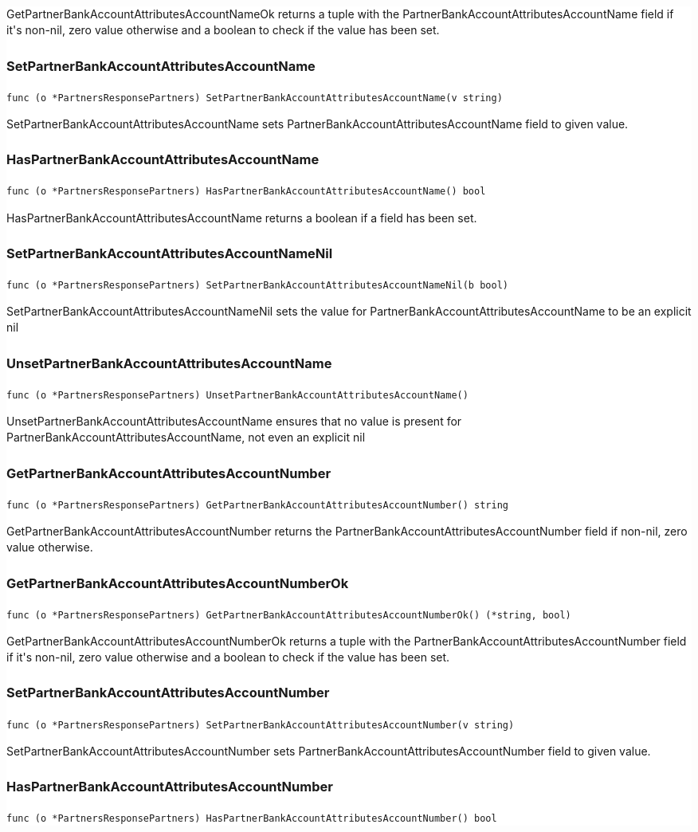 GetPartnerBankAccountAttributesAccountNameOk returns a tuple with the PartnerBankAccountAttributesAccountName field if it's non-nil, zero value otherwise
and a boolean to check if the value has been set.

### SetPartnerBankAccountAttributesAccountName

`func (o *PartnersResponsePartners) SetPartnerBankAccountAttributesAccountName(v string)`

SetPartnerBankAccountAttributesAccountName sets PartnerBankAccountAttributesAccountName field to given value.

### HasPartnerBankAccountAttributesAccountName

`func (o *PartnersResponsePartners) HasPartnerBankAccountAttributesAccountName() bool`

HasPartnerBankAccountAttributesAccountName returns a boolean if a field has been set.

### SetPartnerBankAccountAttributesAccountNameNil

`func (o *PartnersResponsePartners) SetPartnerBankAccountAttributesAccountNameNil(b bool)`

 SetPartnerBankAccountAttributesAccountNameNil sets the value for PartnerBankAccountAttributesAccountName to be an explicit nil

### UnsetPartnerBankAccountAttributesAccountName
`func (o *PartnersResponsePartners) UnsetPartnerBankAccountAttributesAccountName()`

UnsetPartnerBankAccountAttributesAccountName ensures that no value is present for PartnerBankAccountAttributesAccountName, not even an explicit nil
### GetPartnerBankAccountAttributesAccountNumber

`func (o *PartnersResponsePartners) GetPartnerBankAccountAttributesAccountNumber() string`

GetPartnerBankAccountAttributesAccountNumber returns the PartnerBankAccountAttributesAccountNumber field if non-nil, zero value otherwise.

### GetPartnerBankAccountAttributesAccountNumberOk

`func (o *PartnersResponsePartners) GetPartnerBankAccountAttributesAccountNumberOk() (*string, bool)`

GetPartnerBankAccountAttributesAccountNumberOk returns a tuple with the PartnerBankAccountAttributesAccountNumber field if it's non-nil, zero value otherwise
and a boolean to check if the value has been set.

### SetPartnerBankAccountAttributesAccountNumber

`func (o *PartnersResponsePartners) SetPartnerBankAccountAttributesAccountNumber(v string)`

SetPartnerBankAccountAttributesAccountNumber sets PartnerBankAccountAttributesAccountNumber field to given value.

### HasPartnerBankAccountAttributesAccountNumber

`func (o *PartnersResponsePartners) HasPartnerBankAccountAttributesAccountNumber() bool`
